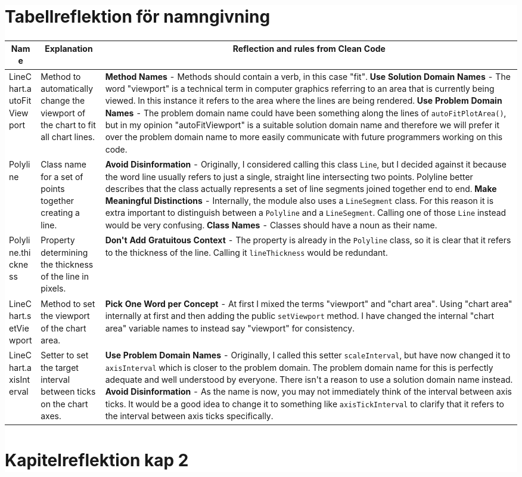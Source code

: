 # Tabellreflektion för namngivning

| Name                      | Explanation                                                                      | Reflection and rules from Clean Code                                                                                                                                                                                                                                                                                                                                                                                                                                                                                                                                                                                                     |
| ------------------------- | -------------------------------------------------------------------------------- | ---------------------------------------------------------------------------------------------------------------------------------------------------------------------------------------------------------------------------------------------------------------------------------------------------------------------------------------------------------------------------------------------------------------------------------------------------------------------------------------------------------------------------------------------------------------------------------------------------------------------------------------- |
| LineChart.autoFitViewport | Method to automatically change the viewport of the chart to fit all chart lines. | **Method Names** - Methods should contain a verb, in this case "fit". **Use Solution Domain Names** - The word "viewport" is a technical term in computer graphics referring to an area that is currently being viewed. In this instance it refers to the area where the lines are being rendered. **Use Problem Domain Names** - The problem domain name could have been something along the lines of `autoFitPlotArea()`, but in my opinion "autoFitViewport" is a suitable solution domain name and therefore we will prefer it over the problem domain name to more easily communicate with future programmers working on this code. |
| Polyline                  | Class name for a set of points together creating a line.                         | **Avoid Disinformation** - Originally, I considered calling this class `Line`, but I decided against it because the word line usually refers to just a single, straight line intersecting two points. Polyline better describes that the class actually represents a set of line segments joined together end to end. **Make Meaningful Distinctions** - Internally, the module also uses a `LineSegment` class. For this reason it is extra important to distinguish between a `Polyline` and a `LineSegment`. Calling one of those `Line` instead would be very confusing. **Class Names** - Classes should have a noun as their name. |
| Polyline.thickness        | Property determining the thickness of the line in pixels.                        | **Don't Add Gratuitous Context** - The property is already in the `Polyline` class, so it is clear that it refers to the thickness of the line. Calling it `lineThickness` would be redundant.                                                                                                                                                                                                                                                                                                                                                                                                                                           |
| LineChart.setViewport     | Method to set the viewport of the chart area.                                    | **Pick One Word per Concept** - At first I mixed the terms "viewport" and "chart area". Using "chart area" internally at first and then adding the public `setViewport` method. I have changed the internal "chart area" variable names to instead say "viewport" for consistency.                                                                                                                                                                                                                                                                                                                                                       |
| LineChart.axisInterval    | Setter to set the target interval between ticks on the chart axes.               | **Use Problem Domain Names** - Originally, I called this setter `scaleInterval`, but have now changed it to `axisInterval` which is closer to the problem domain. The problem domain name for this is perfectly adequate and well understood by everyone. There isn't a reason to use a solution domain name instead. **Avoid Disinformation** - As the name is now, you may not immediately think of the interval between axis ticks. It would be a good idea to change it to something like `axisTickInterval` to clarify that it refers to the interval between axis ticks specifically.                                              |

# Kapitelreflektion kap 2
